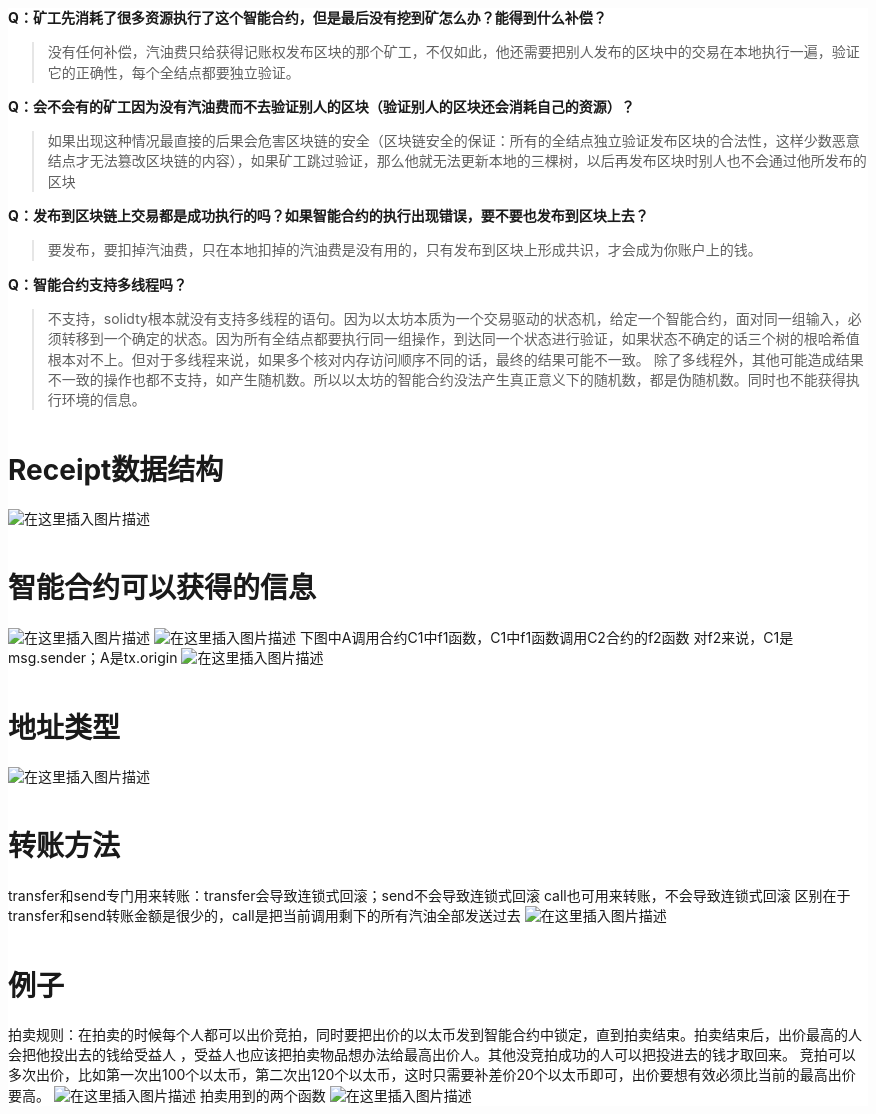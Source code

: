 **Q：矿工先消耗了很多资源执行了这个智能合约，但是最后没有挖到矿怎么办？能得到什么补偿？**
>没有任何补偿，汽油费只给获得记账权发布区块的那个矿工，不仅如此，他还需要把别人发布的区块中的交易在本地执行一遍，验证它的正确性，每个全结点都要独立验证。
>
**Q：会不会有的矿工因为没有汽油费而不去验证别人的区块（验证别人的区块还会消耗自己的资源）？**
>如果出现这种情况最直接的后果会危害区块链的安全（区块链安全的保证：所有的全结点独立验证发布区块的合法性，这样少数恶意结点才无法篡改区块链的内容），如果矿工跳过验证，那么他就无法更新本地的三棵树，以后再发布区块时别人也不会通过他所发布的区块

**Q：发布到区块链上交易都是成功执行的吗？如果智能合约的执行出现错误，要不要也发布到区块上去？**
>要发布，要扣掉汽油费，只在本地扣掉的汽油费是没有用的，只有发布到区块上形成共识，才会成为你账户上的钱。

**Q：智能合约支持多线程吗？**
>不支持，solidty根本就没有支持多线程的语句。因为以太坊本质为一个交易驱动的状态机，给定一个智能合约，面对同一组输入，必须转移到一个确定的状态。因为所有全结点都要执行同一组操作，到达同一个状态进行验证，如果状态不确定的话三个树的根哈希值根本对不上。但对于多线程来说，如果多个核对内存访问顺序不同的话，最终的结果可能不一致。
>除了多线程外，其他可能造成结果不一致的操作也都不支持，如产生随机数。所以以太坊的智能合约没法产生真正意义下的随机数，都是伪随机数。同时也不能获得执行环境的信息。

# Receipt数据结构

![在这里插入图片描述](https://cdn.jsdelivr.net/gh/shnpd/blog-pic@main/csdn/ba7fe9c9f2fd0e3a8ca6f7c8cb838629_1740930743717.png)

# 智能合约可以获得的信息
![在这里插入图片描述](https://cdn.jsdelivr.net/gh/shnpd/blog-pic@main/csdn/60e4642e09dc4d31fe4a4a0db60382c7_1740930743717.png)
![在这里插入图片描述](https://cdn.jsdelivr.net/gh/shnpd/blog-pic@main/csdn/f3e54de27acb9af2625ade75062aea04_1740930743717.png)
下图中A调用合约C1中f1函数，C1中f1函数调用C2合约的f2函数
对f2来说，C1是msg.sender；A是tx.origin
![在这里插入图片描述](https://cdn.jsdelivr.net/gh/shnpd/blog-pic@main/csdn/c528d77505dddfbde7d1a59214fe0dfa_1740930743717.png)


# 地址类型
![在这里插入图片描述](https://cdn.jsdelivr.net/gh/shnpd/blog-pic@main/csdn/8f5e1eac412f7e3c2ac3d35afadc2a7f_1740930743717.png)
# 转账方法
transfer和send专门用来转账：transfer会导致连锁式回滚；send不会导致连锁式回滚
call也可用来转账，不会导致连锁式回滚
区别在于transfer和send转账金额是很少的，call是把当前调用剩下的所有汽油全部发送过去
![在这里插入图片描述](https://cdn.jsdelivr.net/gh/shnpd/blog-pic@main/csdn/41d7abcf5ce7b85169f0d21f667512ee_1740930753410.png)
# 例子
拍卖规则：在拍卖的时候每个人都可以出价竞拍，同时要把出价的以太币发到智能合约中锁定，直到拍卖结束。拍卖结束后，出价最高的人会把他投出去的钱给受益人
，受益人也应该把拍卖物品想办法给最高出价人。其他没竞拍成功的人可以把投进去的钱才取回来。
竞拍可以多次出价，比如第一次出100个以太币，第二次出120个以太币，这时只需要补差价20个以太币即可，出价要想有效必须比当前的最高出价要高。
![在这里插入图片描述](https://cdn.jsdelivr.net/gh/shnpd/blog-pic@main/csdn/b0cf43c0a296673a34ec74f29f0b7057_1740930753410.png)
拍卖用到的两个函数
![在这里插入图片描述](https://cdn.jsdelivr.net/gh/shnpd/blog-pic@main/csdn/a0d1f17c3c1d5a9e0642ed7ae59a95ed_1740930753410.png)
